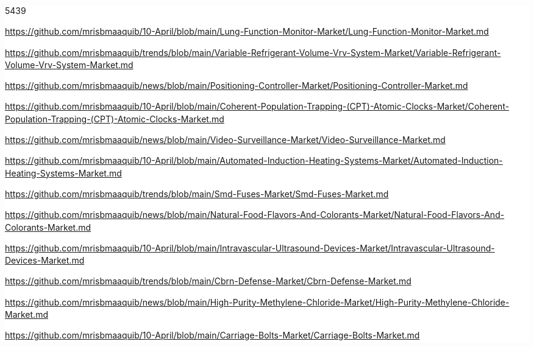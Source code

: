 5439</p><p><a href="https://github.com/mrisbmaaquib/10-April/blob/main/Lung-Function-Monitor-Market/Lung-Function-Monitor-Market.md">https://github.com/mrisbmaaquib/10-April/blob/main/Lung-Function-Monitor-Market/Lung-Function-Monitor-Market.md</a></p><p><a href="https://github.com/mrisbmaaquib/trends/blob/main/Variable-Refrigerant-Volume-Vrv-System-Market/Variable-Refrigerant-Volume-Vrv-System-Market.md">https://github.com/mrisbmaaquib/trends/blob/main/Variable-Refrigerant-Volume-Vrv-System-Market/Variable-Refrigerant-Volume-Vrv-System-Market.md</a></p><p><a href="https://github.com/mrisbmaaquib/news/blob/main/Positioning-Controller-Market/Positioning-Controller-Market.md">https://github.com/mrisbmaaquib/news/blob/main/Positioning-Controller-Market/Positioning-Controller-Market.md</a></p><p><a href="https://github.com/mrisbmaaquib/10-April/blob/main/Coherent-Population-Trapping-(CPT)-Atomic-Clocks-Market/Coherent-Population-Trapping-(CPT)-Atomic-Clocks-Market.md">https://github.com/mrisbmaaquib/10-April/blob/main/Coherent-Population-Trapping-(CPT)-Atomic-Clocks-Market/Coherent-Population-Trapping-(CPT)-Atomic-Clocks-Market.md</a></p><p><a href="https://github.com/mrisbmaaquib/news/blob/main/Video-Surveillance-Market/Video-Surveillance-Market.md">https://github.com/mrisbmaaquib/news/blob/main/Video-Surveillance-Market/Video-Surveillance-Market.md</a></p><p><a href="https://github.com/mrisbmaaquib/10-April/blob/main/Automated-Induction-Heating-Systems-Market/Automated-Induction-Heating-Systems-Market.md">https://github.com/mrisbmaaquib/10-April/blob/main/Automated-Induction-Heating-Systems-Market/Automated-Induction-Heating-Systems-Market.md</a></p><p><a href="https://github.com/mrisbmaaquib/trends/blob/main/Smd-Fuses-Market/Smd-Fuses-Market.md">https://github.com/mrisbmaaquib/trends/blob/main/Smd-Fuses-Market/Smd-Fuses-Market.md</a></p><p><a href="https://github.com/mrisbmaaquib/news/blob/main/Natural-Food-Flavors-And-Colorants-Market/Natural-Food-Flavors-And-Colorants-Market.md">https://github.com/mrisbmaaquib/news/blob/main/Natural-Food-Flavors-And-Colorants-Market/Natural-Food-Flavors-And-Colorants-Market.md</a></p><p><a href="https://github.com/mrisbmaaquib/10-April/blob/main/Intravascular-Ultrasound-Devices-Market/Intravascular-Ultrasound-Devices-Market.md">https://github.com/mrisbmaaquib/10-April/blob/main/Intravascular-Ultrasound-Devices-Market/Intravascular-Ultrasound-Devices-Market.md</a></p><p><a href="https://github.com/mrisbmaaquib/trends/blob/main/Cbrn-Defense-Market/Cbrn-Defense-Market.md">https://github.com/mrisbmaaquib/trends/blob/main/Cbrn-Defense-Market/Cbrn-Defense-Market.md</a></p><p><a href="https://github.com/mrisbmaaquib/news/blob/main/High-Purity-Methylene-Chloride-Market/High-Purity-Methylene-Chloride-Market.md">https://github.com/mrisbmaaquib/news/blob/main/High-Purity-Methylene-Chloride-Market/High-Purity-Methylene-Chloride-Market.md</a></p><p><a href="https://github.com/mrisbmaaquib/10-April/blob/main/Carriage-Bolts-Market/Carriage-Bolts-Market.md">https://github.com/mrisbmaaquib/10-April/blob/main/Carriage-Bolts-Market/Carriage-Bolts-Market.md</a></p>
